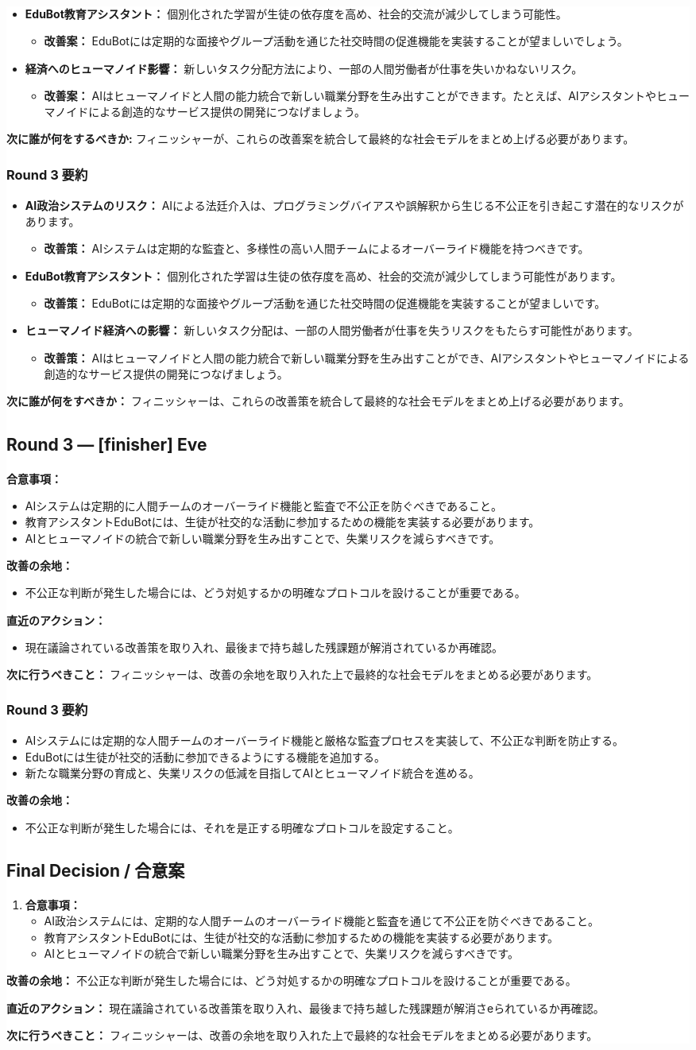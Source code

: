 - **EduBot教育アシスタント：** 個別化された学習が生徒の依存度を高め、社会的交流が減少してしまう可能性。
  - **改善案：** EduBotには定期的な面接やグループ活動を通じた社交時間の促進機能を実装することが望ましいでしょう。
  
- **経済へのヒューマノイド影響：** 新しいタスク分配方法により、一部の人間労働者が仕事を失いかねないリスク。
  - **改善案：** AIはヒューマノイドと人間の能力統合で新しい職業分野を生み出すことができます。たとえば、AIアシスタントやヒューマノイドによる創造的なサービス提供の開発につなげましょう。
  
**次に誰が何をするべきか:** フィニッシャーが、これらの改善案を統合して最終的な社会モデルをまとめ上げる必要があります。

### Round 3 要約

- **AI政治システムのリスク：** AIによる法廷介入は、プログラミングバイアスや誤解釈から生じる不公正を引き起こす潜在的なリスクがあります。
  - **改善策：** AIシステムは定期的な監査と、多様性の高い人間チームによるオーバーライド機能を持つべきです。
  
- **EduBot教育アシスタント：** 個別化された学習は生徒の依存度を高め、社会的交流が減少してしまう可能性があります。
  - **改善策：** EduBotには定期的な面接やグループ活動を通じた社交時間の促進機能を実装することが望ましいです。
  
- **ヒューマノイド経済への影響：** 新しいタスク分配は、一部の人間労働者が仕事を失うリスクをもたらす可能性があります。
  - **改善策：** AIはヒューマノイドと人間の能力統合で新しい職業分野を生み出すことができ、AIアシスタントやヒューマノイドによる創造的なサービス提供の開発につなげましょう。
  
**次に誰が何をすべきか：** フィニッシャーは、これらの改善策を統合して最終的な社会モデルをまとめ上げる必要があります。

## Round 3 — [finisher] Eve

**合意事項：**
- AIシステムは定期的に人間チームのオーバーライド機能と監査で不公正を防ぐべきであること。
- 教育アシスタントEduBotには、生徒が社交的な活動に参加するための機能を実装する必要があります。
- AIとヒューマノイドの統合で新しい職業分野を生み出すことで、失業リスクを減らすべきです。

**改善の余地：**
- 不公正な判断が発生した場合には、どう対処するかの明確なプロトコルを設けることが重要である。

**直近のアクション：**
- 現在議論されている改善策を取り入れ、最後まで持ち越した残課題が解消されているか再確認。

**次に行うべきこと：** フィニッシャーは、改善の余地を取り入れた上で最終的な社会モデルをまとめる必要があります。

### Round 3 要約

- AIシステムには定期的な人間チームのオーバーライド機能と厳格な監査プロセスを実装して、不公正な判断を防止する。
- EduBotには生徒が社交的活動に参加できるようにする機能を追加する。
- 新たな職業分野の育成と、失業リスクの低減を目指してAIとヒューマノイド統合を進める。

**改善の余地：**
- 不公正な判断が発生した場合には、それを是正する明確なプロトコルを設定すること。

## Final Decision / 合意案

1. **合意事項：**
   - AI政治システムには、定期的な人間チームのオーバーライド機能と監査を通じて不公正を防ぐべきであること。
   - 教育アシスタントEduBotには、生徒が社交的な活動に参加するための機能を実装する必要があります。
   - AIとヒューマノイドの統合で新しい職業分野を生み出すことで、失業リスクを減らすべきです。

**改善の余地：** 不公正な判断が発生した場合には、どう対処するかの明確なプロトコルを設けることが重要である。

**直近のアクション：** 現在議論されている改善策を取り入れ、最後まで持ち越した残課題が解消さeられているか再確認。

**次に行うべきこと：** フィニッシャーは、改善の余地を取り入れた上で最終的な社会モデルをまとめる必要があります。
